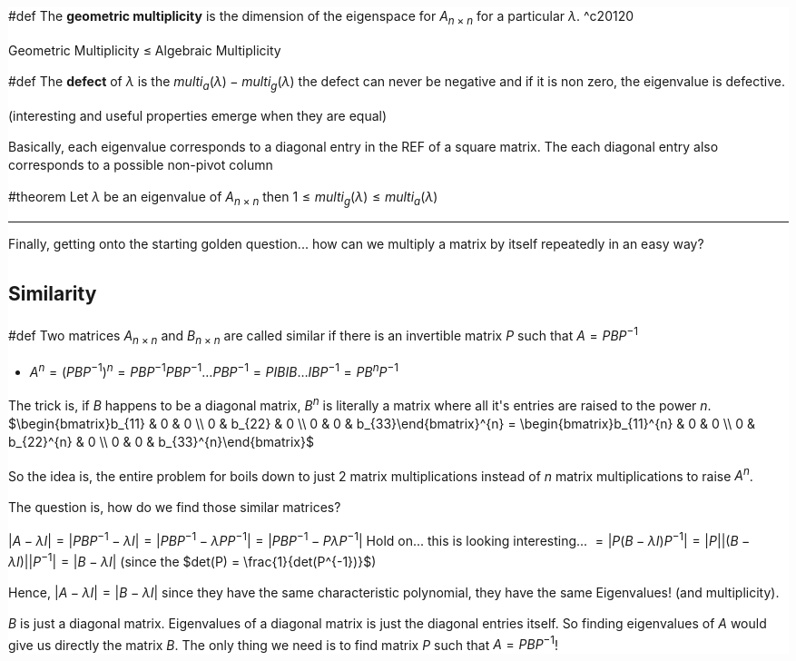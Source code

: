 #def The **geometric multiplicity** is the dimension of the eigenspace for $A_{n \times n}$ for a particular $\lambda$. ^c20120

Geometric Multiplicity $\leq$ Algebraic Multiplicity

#def The **defect** of $\lambda$ is the $multi_{a}(\lambda) - multi_{g}(\lambda)$
the defect can never be negative and if it is non zero, the eigenvalue is defective.

(interesting and useful properties emerge when they are equal)

Basically, each eigenvalue corresponds to a diagonal entry in the REF of a square matrix. The each diagonal entry also corresponds to a possible non-pivot column 

#theorem Let $\lambda$ be an eigenvalue of $A_{n \times n}$ then
$1 \leq multi_{g}(\lambda) \leq multi_{a}(\lambda)$

---
Finally, getting onto the starting golden question... how can we multiply a matrix by itself repeatedly in an easy way?
## Similarity 
#def Two matrices $A_{n \times n}$ and $B_{n \times n}$ are called similar if there is an invertible matrix $P$ such that $A = PBP^{-1}$ 

- $A^{n} = (PBP^{-1})^{n} = PBP^{-1}PBP^{-1} \dots PBP^{-1} = PIBIB \dots IBP^{-1} = PB^{n}P^{-1}$

The trick is, if $B$ happens to be a diagonal matrix, $B^{n}$ is literally a matrix where all it's entries are raised to the power $n$.
$\begin{bmatrix}b_{11} & 0 & 0 \\ 0 & b_{22} & 0 \\ 0 & 0 & b_{33}\end{bmatrix}^{n} = \begin{bmatrix}b_{11}^{n} & 0 & 0 \\ 0 & b_{22}^{n} & 0 \\ 0 & 0 & b_{33}^{n}\end{bmatrix}$

So the idea is, the entire problem for boils down to just 2 matrix multiplications instead of $n$ matrix multiplications to raise $A^{n}$.

The question is, how do we find those similar matrices?

$|A-\lambda I| = |PBP^{-1} - \lambda I| = |PBP^{-1} - \lambda PP^{-1}| = |PBP^{-1} - P \lambda P^{-1}|$
Hold on... this is looking interesting...
$= |P(B-\lambda I)P^{-1}| = |P||(B-\lambda I)||P^{-1}| = |B - \lambda I|$ 
(since the $det(P) = \frac{1}{det(P^{-1})}$)

Hence, $|A-\lambda I| = |B-\lambda I|$
since they have the same characteristic polynomial, they have the same Eigenvalues! (and multiplicity).

$B$ is just a diagonal matrix. Eigenvalues of a diagonal matrix is just the diagonal entries itself. So finding eigenvalues of $A$ would give us directly the matrix $B$. The only thing we need is to find matrix $P$ such that $A = PBP^{-1}$!

